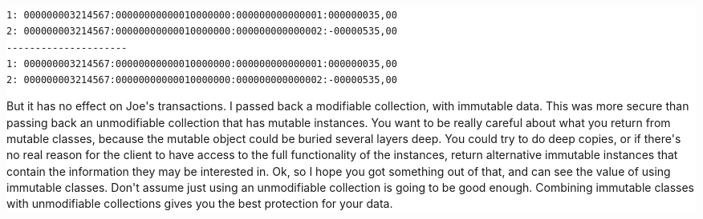 ```html  
1: 000000003214567:00000000000010000000:000000000000001:000000035,00
2: 000000003214567:00000000000010000000:000000000000002:-00000535,00
---------------------
1: 000000003214567:00000000000010000000:000000000000001:000000035,00
2: 000000003214567:00000000000010000000:000000000000002:-00000535,00
```
                
But it has no effect on Joe's transactions. 
I passed back a modifiable collection, with immutable data. 
This was more secure than passing back an unmodifiable collection 
that has mutable instances. 
You want to be really careful about what you return from mutable classes, 
because the mutable object could be buried several layers deep. 
You could try to do deep copies, 
or if there's no real reason for the client to have access 
to the full functionality of the instances, 
return alternative immutable instances 
that contain the information they may be interested in.
Ok, so I hope you got something out of that, 
and can see the value of using immutable classes. 
Don't assume just using an unmodifiable collection 
is going to be good enough. 
Combining immutable classes with unmodifiable collections 
gives you the best protection for your data. 
</div>
